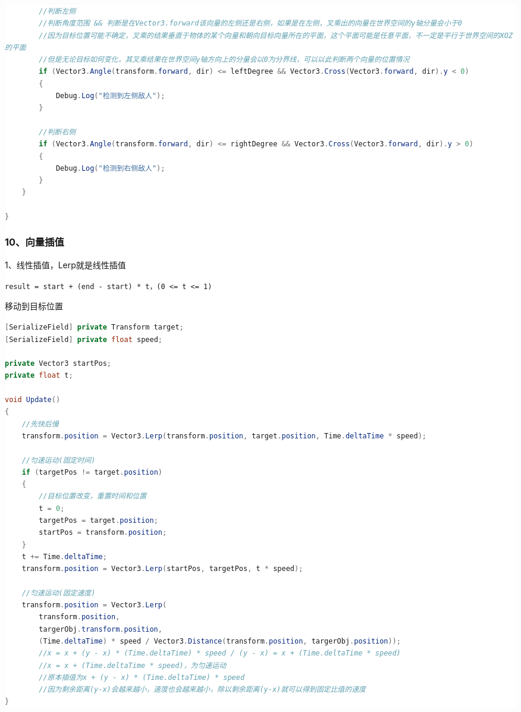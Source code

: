 ```C#
        //判断左侧
        //判断角度范围 && 判断是在Vector3.forward该向量的左侧还是右侧，如果是在左侧，叉乘出的向量在世界空间的y轴分量会小于0
        //因为目标位置可能不确定，叉乘的结果垂直于物体的某个向量和朝向目标向量所在的平面，这个平面可能是任意平面，不一定是平行于世界空间的XOZ的平面
        //但是无论目标如何变化，其叉乘结果在世界空间y轴方向上的分量会以0为分界线，可以以此判断两个向量的位置情况
        if (Vector3.Angle(transform.forward, dir) <= leftDegree && Vector3.Cross(Vector3.forward, dir).y < 0)
        {
            Debug.Log("检测到左侧敌人");
        }

        //判断右侧
        if (Vector3.Angle(transform.forward, dir) <= rightDegree && Vector3.Cross(Vector3.forward, dir).y > 0)
        {
            Debug.Log("检测到右侧敌人");
        }
    }

}
```



### 10、向量插值

1、线性插值，Lerp就是线性插值

`result = start + (end - start) * t，(0 <= t <= 1)`

移动到目标位置

```C#
[SerializeField] private Transform target;
[SerializeField] private float speed;

private Vector3 startPos;
private float t;

void Update()
{
    //先快后慢
    transform.position = Vector3.Lerp(transform.position, target.position, Time.deltaTime * speed);
    
    //匀速运动(固定时间)
    if (targetPos != target.position)
    {
        //目标位置改变，重置时间和位置
        t = 0;
        targetPos = target.position;
        startPos = transform.position;
    }
    t += Time.deltaTime;
    transform.position = Vector3.Lerp(startPos, targetPos, t * speed);
    
    //匀速运动(固定速度)
    transform.position = Vector3.Lerp(
        transform.position,
        targerObj.transform.position,
        (Time.deltaTime) * speed / Vector3.Distance(transform.position, targerObj.position));
        //x = x + (y - x) * (Time.deltaTime) * speed / (y - x) = x + (Time.deltaTime * speed)
        //x = x + (Time.deltaTime * speed)，为匀速运动
        //原本插值为x + (y - x) * (Time.deltaTime) * speed
        //因为剩余距离(y-x)会越来越小，速度也会越来越小，除以剩余距离(y-x)就可以得到固定比值的速度
}
```
